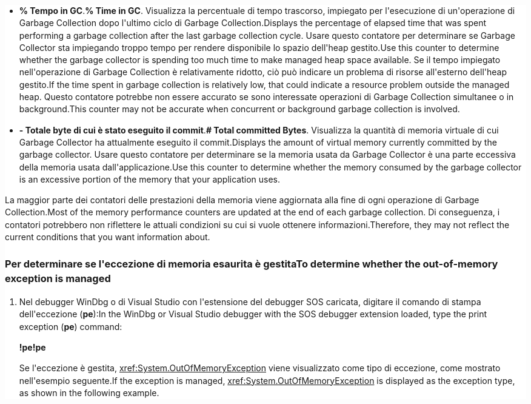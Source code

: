   - <span data-ttu-id="80cd2-277">**% Tempo in GC**.</span><span class="sxs-lookup"><span data-stu-id="80cd2-277">**% Time in GC**.</span></span> <span data-ttu-id="80cd2-278">Visualizza la percentuale di tempo trascorso, impiegato per l'esecuzione di un'operazione di Garbage Collection dopo l'ultimo ciclo di Garbage Collection.</span><span class="sxs-lookup"><span data-stu-id="80cd2-278">Displays the percentage of elapsed time that was spent performing a garbage collection after the last garbage collection cycle.</span></span> <span data-ttu-id="80cd2-279">Usare questo contatore per determinare se Garbage Collector sta impiegando troppo tempo per rendere disponibile lo spazio dell'heap gestito.</span><span class="sxs-lookup"><span data-stu-id="80cd2-279">Use this counter to determine whether the garbage collector is spending too much time to make managed heap space available.</span></span> <span data-ttu-id="80cd2-280">Se il tempo impiegato nell'operazione di Garbage Collection è relativamente ridotto, ciò può indicare un problema di risorse all'esterno dell'heap gestito.</span><span class="sxs-lookup"><span data-stu-id="80cd2-280">If the time spent in garbage collection is relatively low, that could indicate a resource problem outside the managed heap.</span></span> <span data-ttu-id="80cd2-281">Questo contatore potrebbe non essere accurato se sono interessate operazioni di Garbage Collection simultanee o in background.</span><span class="sxs-lookup"><span data-stu-id="80cd2-281">This counter may not be accurate when concurrent or background garbage collection is involved.</span></span>

  - <span data-ttu-id="80cd2-282">**- Totale byte di cui è stato eseguito il commit**.</span><span class="sxs-lookup"><span data-stu-id="80cd2-282">**# Total committed Bytes**.</span></span> <span data-ttu-id="80cd2-283">Visualizza la quantità di memoria virtuale di cui Garbage Collector ha attualmente eseguito il commit.</span><span class="sxs-lookup"><span data-stu-id="80cd2-283">Displays the amount of virtual memory currently committed by the garbage collector.</span></span> <span data-ttu-id="80cd2-284">Usare questo contatore per determinare se la memoria usata da Garbage Collector è una parte eccessiva della memoria usata dall'applicazione.</span><span class="sxs-lookup"><span data-stu-id="80cd2-284">Use this counter to determine whether the memory consumed by the garbage collector is an excessive portion of the memory that your application uses.</span></span>

  <span data-ttu-id="80cd2-285">La maggior parte dei contatori delle prestazioni della memoria viene aggiornata alla fine di ogni operazione di Garbage Collection.</span><span class="sxs-lookup"><span data-stu-id="80cd2-285">Most of the memory performance counters are updated at the end of each garbage collection.</span></span> <span data-ttu-id="80cd2-286">Di conseguenza, i contatori potrebbero non riflettere le attuali condizioni su cui si vuole ottenere informazioni.</span><span class="sxs-lookup"><span data-stu-id="80cd2-286">Therefore, they may not reflect the current conditions that you want information about.</span></span>

<a name="OOMIsManaged"></a>

### <a name="to-determine-whether-the-out-of-memory-exception-is-managed"></a><span data-ttu-id="80cd2-287">Per determinare se l'eccezione di memoria esaurita è gestita</span><span class="sxs-lookup"><span data-stu-id="80cd2-287">To determine whether the out-of-memory exception is managed</span></span>

1. <span data-ttu-id="80cd2-288">Nel debugger WinDbg o di Visual Studio con l'estensione del debugger SOS caricata, digitare il comando di stampa dell'eccezione (**pe**):</span><span class="sxs-lookup"><span data-stu-id="80cd2-288">In the WinDbg or Visual Studio debugger with the SOS debugger extension loaded, type the print exception (**pe**) command:</span></span>

    <span data-ttu-id="80cd2-289">**!pe**</span><span class="sxs-lookup"><span data-stu-id="80cd2-289">**!pe**</span></span>

    <span data-ttu-id="80cd2-290">Se l'eccezione è gestita, <xref:System.OutOfMemoryException> viene visualizzato come tipo di eccezione, come mostrato nell'esempio seguente.</span><span class="sxs-lookup"><span data-stu-id="80cd2-290">If the exception is managed, <xref:System.OutOfMemoryException> is displayed as the exception type, as shown in the following example.</span></span>
